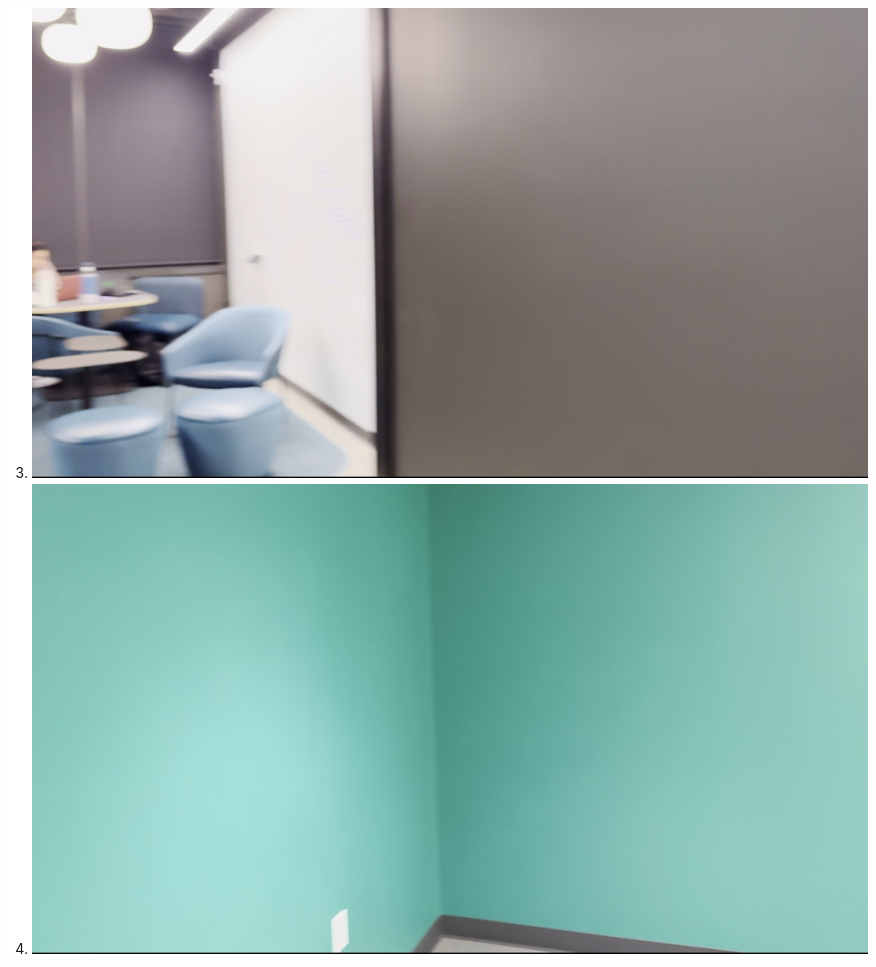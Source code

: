 3. ![](data/recorded/mobile/frames/frame_000246.jpg)
4. ![](data/recorded/mobile/frames/frame_000022.jpg)